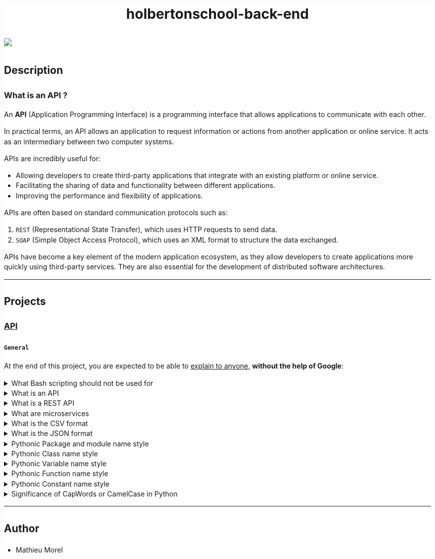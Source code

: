 # <p align=center> holbertonschool-back-end</p>
<img src='https://dizibrand.com/wp-content/uploads/2021/07/backend-developer-dizibrand.png' width='100%'>

## Description
### What is an API ?
An **API** (Application Programming Interface) is a programming interface that allows applications to communicate with each other.
  
In practical terms, an API allows an application to request information or actions from another application or online service. It acts as an intermediary between two computer systems.
  
APIs are incredibly useful for:
  
- Allowing developers to create third-party applications that integrate with an existing platform or online service.
- Facilitating the sharing of data and functionality between different applications.
- Improving the performance and flexibility of applications.
  
APIs are often based on standard communication protocols such as:
  
1. `REST` (Representational State Transfer), which uses HTTP requests to send data.
2. `SOAP` (Simple Object Access Protocol), which uses an XML format to structure the data exchanged.
  
APIs have become a key element of the modern application ecosystem, as they allow developers to create applications more quickly using third-party services. They are also essential for the development of distributed software architectures.

-----------------

## Projects

### [API](https://github.com/MathieuMorel62/holbertonschool-back-end/tree/main/api)
#### `General`

At the end of this project, you are expected to be able to [explain to anyone](https://fs.blog/feynman-learning-technique/), **without the help of Google**:

<details><summary>What Bash scripting should not be used for</summary></details>
<details><summary>What is an API</summary></details>
<details><summary>What is a REST API</summary></details>
<details><summary>What are microservices</summary></details>
<details><summary>What is the CSV format</summary></details>
<details><summary>What is the JSON format</summary></details>
<details><summary>Pythonic Package and module name style</summary></details>
<details><summary>Pythonic Class name style</summary></details>
<details><summary>Pythonic Variable name style</summary></details>
<details><summary>Pythonic Function name style</summary></details>
<details><summary>Pythonic Constant name style</summary></details>
<details><summary>Significance of CapWords or CamelCase in Python</summary></details>

-------------------

## Author

- Mathieu Morel
